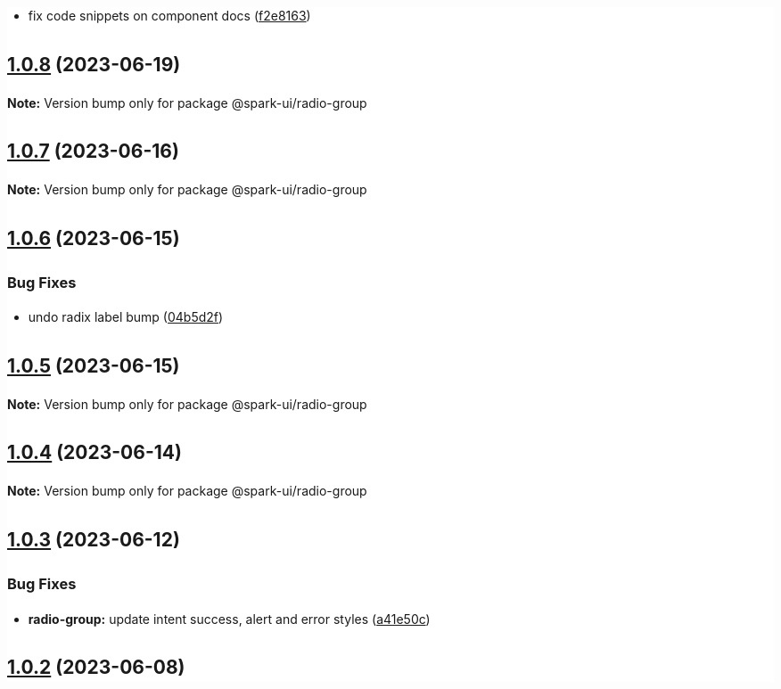 - fix code snippets on component docs ([f2e8163](https://github.com/leboncoin/spark-web/commit/f2e8163130257ba86bd61fbce77846f373a642d6))

## [1.0.8](https://github.com/leboncoin/spark-web/compare/@spark-ui/radio-group@1.0.7...@spark-ui/radio-group@1.0.8) (2023-06-19)

**Note:** Version bump only for package @spark-ui/radio-group

## [1.0.7](https://github.com/leboncoin/spark-web/compare/@spark-ui/radio-group@1.0.6...@spark-ui/radio-group@1.0.7) (2023-06-16)

**Note:** Version bump only for package @spark-ui/radio-group

## [1.0.6](https://github.com/leboncoin/spark-web/compare/@spark-ui/radio-group@1.0.5...@spark-ui/radio-group@1.0.6) (2023-06-15)

### Bug Fixes

- undo radix label bump ([04b5d2f](https://github.com/leboncoin/spark-web/commit/04b5d2f138d850f9d0bd14bc4e160299b46ac62b))

## [1.0.5](https://github.com/leboncoin/spark-web/compare/@spark-ui/radio-group@1.0.4...@spark-ui/radio-group@1.0.5) (2023-06-15)

**Note:** Version bump only for package @spark-ui/radio-group

## [1.0.4](https://github.com/leboncoin/spark-web/compare/@spark-ui/radio-group@1.0.3...@spark-ui/radio-group@1.0.4) (2023-06-14)

**Note:** Version bump only for package @spark-ui/radio-group

## [1.0.3](https://github.com/leboncoin/spark-web/compare/@spark-ui/radio-group@1.0.2...@spark-ui/radio-group@1.0.3) (2023-06-12)

### Bug Fixes

- **radio-group:** update intent success, alert and error styles ([a41e50c](https://github.com/leboncoin/spark-web/commit/a41e50cc6f20d1e99431a195c7694ab34d375086))

## [1.0.2](https://github.com/leboncoin/spark-web/compare/@spark-ui/radio-group@1.0.1...@spark-ui/radio-group@1.0.2) (2023-06-08)
